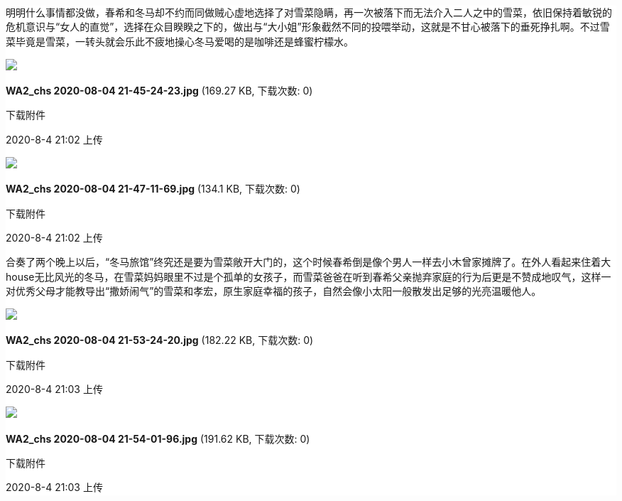 





明明什么事情都没做，春希和冬马却不约而同做贼心虚地选择了对雪菜隐瞒，再一次被落下而无法介入二人之中的雪菜，依旧保持着敏锐的危机意识与“女人的直觉”，选择在众目睽睽之下的，做出与“大小姐”形象截然不同的投喂举动，这就是不甘心被落下的垂死挣扎啊。不过雪菜毕竟是雪菜，一转头就会乐此不疲地操心冬马爱喝的是咖啡还是蜂蜜柠檬水。



<img src="https://img.saraba1st.com/forum/202008/04/210211yvoc2pnv7j8pcoic.jpg" referrerpolicy="no-referrer">


<strong>WA2_chs 2020-08-04 21-45-24-23.jpg</strong> (169.27 KB, 下载次数: 0)

下载附件

2020-8-4 21:02 上传





<img src="https://img.saraba1st.com/forum/202008/04/210212otwfxxo8q784baf0.jpg" referrerpolicy="no-referrer">


<strong>WA2_chs 2020-08-04 21-47-11-69.jpg</strong> (134.1 KB, 下载次数: 0)

下载附件

2020-8-4 21:02 上传








合奏了两个晚上以后，“冬马旅馆”终究还是要为雪菜敞开大门的，这个时候春希倒是像个男人一样去小木曾家摊牌了。在外人看起来住着大house无比风光的冬马，在雪菜妈妈眼里不过是个孤单的女孩子，而雪菜爸爸在听到春希父亲抛弃家庭的行为后更是不赞成地叹气，这样一对优秀父母才能教导出“撒娇闹气”的雪菜和孝宏，原生家庭幸福的孩子，自然会像小太阳一般散发出足够的光亮温暖他人。


<img src="https://img.saraba1st.com/forum/202008/04/210313hngghhiyxi5yn8nq.jpg" referrerpolicy="no-referrer">


<strong>WA2_chs 2020-08-04 21-53-24-20.jpg</strong> (182.22 KB, 下载次数: 0)

下载附件

2020-8-4 21:03 上传





<img src="https://img.saraba1st.com/forum/202008/04/210314l6hqbbq3hqjj4hbw.jpg" referrerpolicy="no-referrer">


<strong>WA2_chs 2020-08-04 21-54-01-96.jpg</strong> (191.62 KB, 下载次数: 0)

下载附件

2020-8-4 21:03 上传






